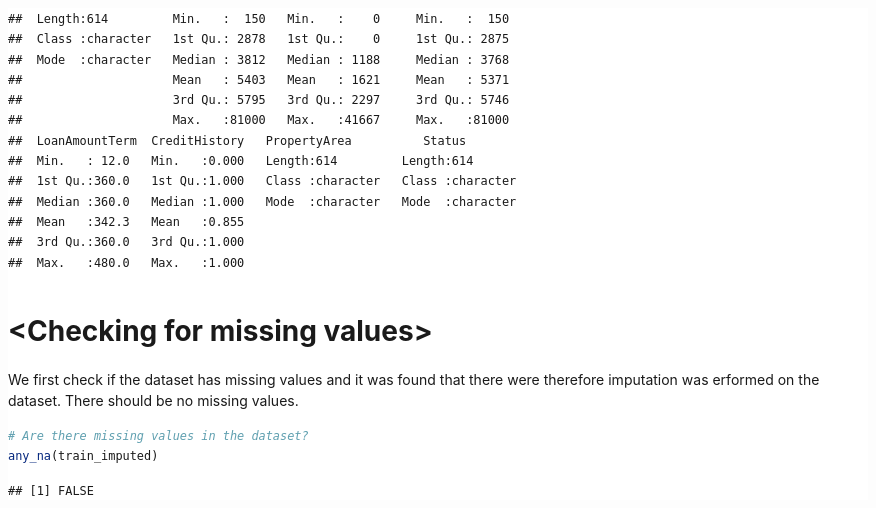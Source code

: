     ##  Length:614         Min.   :  150   Min.   :    0     Min.   :  150  
    ##  Class :character   1st Qu.: 2878   1st Qu.:    0     1st Qu.: 2875  
    ##  Mode  :character   Median : 3812   Median : 1188     Median : 3768  
    ##                     Mean   : 5403   Mean   : 1621     Mean   : 5371  
    ##                     3rd Qu.: 5795   3rd Qu.: 2297     3rd Qu.: 5746  
    ##                     Max.   :81000   Max.   :41667     Max.   :81000  
    ##  LoanAmountTerm  CreditHistory   PropertyArea          Status         
    ##  Min.   : 12.0   Min.   :0.000   Length:614         Length:614        
    ##  1st Qu.:360.0   1st Qu.:1.000   Class :character   Class :character  
    ##  Median :360.0   Median :1.000   Mode  :character   Mode  :character  
    ##  Mean   :342.3   Mean   :0.855                                        
    ##  3rd Qu.:360.0   3rd Qu.:1.000                                        
    ##  Max.   :480.0   Max.   :1.000

# \<Checking for missing values\>

We first check if the dataset has missing values and it was found that
there were therefore imputation was erformed on the dataset. There
should be no missing values.

``` r
# Are there missing values in the dataset?
any_na(train_imputed)
```

    ## [1] FALSE

